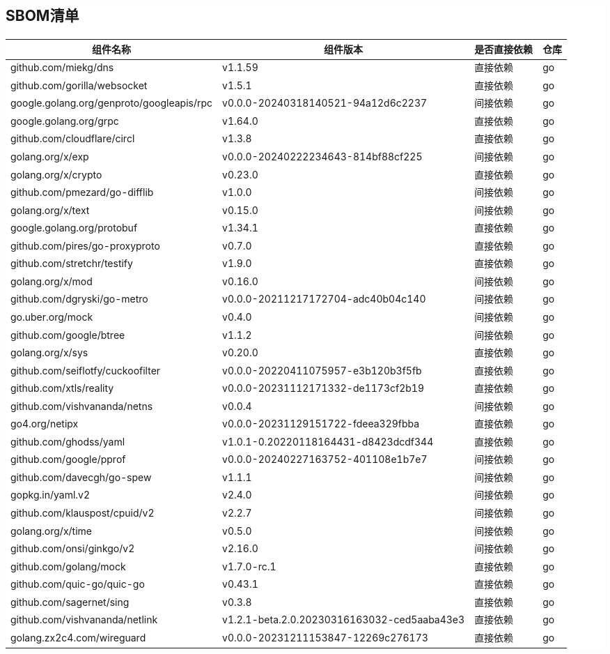 


## SBOM清单

| 组件名称 | 组件版本 | 是否直接依赖 | 仓库 |
| -------- | -------- | ------------ | ---- |
|github.com/miekg/dns|v1.1.59|直接依赖|go|
|github.com/gorilla/websocket|v1.5.1|直接依赖|go|
|google.golang.org/genproto/googleapis/rpc|v0.0.0-20240318140521-94a12d6c2237|间接依赖|go|
|google.golang.org/grpc|v1.64.0|直接依赖|go|
|github.com/cloudflare/circl|v1.3.8|直接依赖|go|
|golang.org/x/exp|v0.0.0-20240222234643-814bf88cf225|间接依赖|go|
|golang.org/x/crypto|v0.23.0|直接依赖|go|
|github.com/pmezard/go-difflib|v1.0.0|间接依赖|go|
|golang.org/x/text|v0.15.0|间接依赖|go|
|google.golang.org/protobuf|v1.34.1|直接依赖|go|
|github.com/pires/go-proxyproto|v0.7.0|直接依赖|go|
|github.com/stretchr/testify|v1.9.0|直接依赖|go|
|golang.org/x/mod|v0.16.0|间接依赖|go|
|github.com/dgryski/go-metro|v0.0.0-20211217172704-adc40b04c140|间接依赖|go|
|go.uber.org/mock|v0.4.0|间接依赖|go|
|github.com/google/btree|v1.1.2|间接依赖|go|
|golang.org/x/sys|v0.20.0|直接依赖|go|
|github.com/seiflotfy/cuckoofilter|v0.0.0-20220411075957-e3b120b3f5fb|直接依赖|go|
|github.com/xtls/reality|v0.0.0-20231112171332-de1173cf2b19|直接依赖|go|
|github.com/vishvananda/netns|v0.0.4|间接依赖|go|
|go4.org/netipx|v0.0.0-20231129151722-fdeea329fbba|直接依赖|go|
|github.com/ghodss/yaml|v1.0.1-0.20220118164431-d8423dcdf344|直接依赖|go|
|github.com/google/pprof|v0.0.0-20240227163752-401108e1b7e7|间接依赖|go|
|github.com/davecgh/go-spew|v1.1.1|间接依赖|go|
|gopkg.in/yaml.v2|v2.4.0|间接依赖|go|
|github.com/klauspost/cpuid/v2|v2.2.7|间接依赖|go|
|golang.org/x/time|v0.5.0|间接依赖|go|
|github.com/onsi/ginkgo/v2|v2.16.0|间接依赖|go|
|github.com/golang/mock|v1.7.0-rc.1|直接依赖|go|
|github.com/quic-go/quic-go|v0.43.1|直接依赖|go|
|github.com/sagernet/sing|v0.3.8|直接依赖|go|
|github.com/vishvananda/netlink|v1.2.1-beta.2.0.20230316163032-ced5aaba43e3|直接依赖|go|
|golang.zx2c4.com/wireguard|v0.0.0-20231211153847-12269c276173|直接依赖|go|